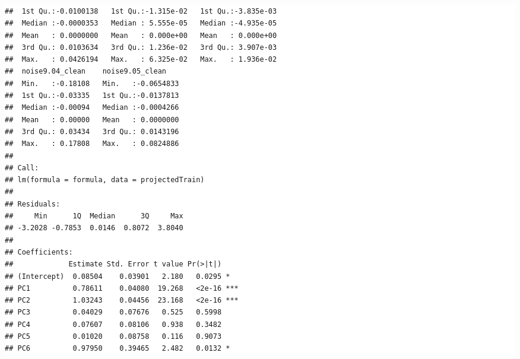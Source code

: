     ##  1st Qu.:-0.0100138   1st Qu.:-1.315e-02   1st Qu.:-3.835e-03  
    ##  Median :-0.0000353   Median : 5.555e-05   Median :-4.935e-05  
    ##  Mean   : 0.0000000   Mean   : 0.000e+00   Mean   : 0.000e+00  
    ##  3rd Qu.: 0.0103634   3rd Qu.: 1.236e-02   3rd Qu.: 3.907e-03  
    ##  Max.   : 0.0426194   Max.   : 6.325e-02   Max.   : 1.936e-02  
    ##  noise9.04_clean    noise9.05_clean     
    ##  Min.   :-0.18108   Min.   :-0.0654833  
    ##  1st Qu.:-0.03335   1st Qu.:-0.0137813  
    ##  Median :-0.00094   Median :-0.0004266  
    ##  Mean   : 0.00000   Mean   : 0.0000000  
    ##  3rd Qu.: 0.03434   3rd Qu.: 0.0143196  
    ##  Max.   : 0.17808   Max.   : 0.0824886  
    ## 
    ## Call:
    ## lm(formula = formula, data = projectedTrain)
    ## 
    ## Residuals:
    ##     Min      1Q  Median      3Q     Max 
    ## -3.2028 -0.7853  0.0146  0.8072  3.8040 
    ## 
    ## Coefficients:
    ##             Estimate Std. Error t value Pr(>|t|)    
    ## (Intercept)  0.08504    0.03901   2.180   0.0295 *  
    ## PC1          0.78611    0.04080  19.268   <2e-16 ***
    ## PC2          1.03243    0.04456  23.168   <2e-16 ***
    ## PC3          0.04029    0.07676   0.525   0.5998    
    ## PC4          0.07607    0.08106   0.938   0.3482    
    ## PC5          0.01020    0.08758   0.116   0.9073    
    ## PC6          0.97950    0.39465   2.482   0.0132 *  